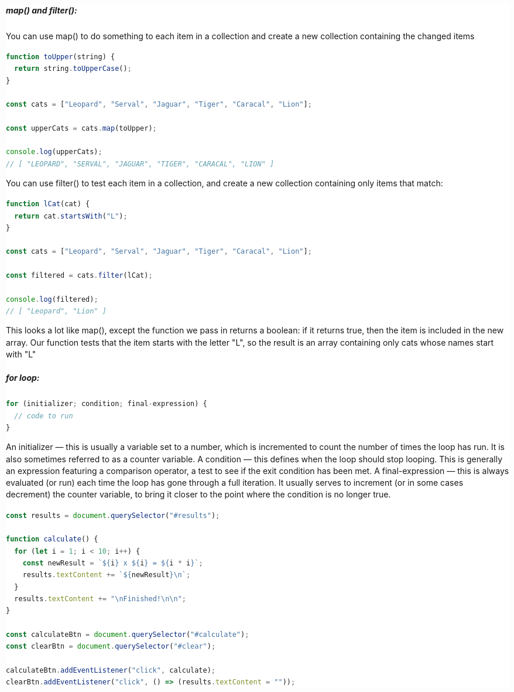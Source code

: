 ##### map() and filter():
You can use map() to do something to each item in a collection and create a new collection containing the changed items
```JavaScript
function toUpper(string) {
  return string.toUpperCase();
}

const cats = ["Leopard", "Serval", "Jaguar", "Tiger", "Caracal", "Lion"];

const upperCats = cats.map(toUpper);

console.log(upperCats);
// [ "LEOPARD", "SERVAL", "JAGUAR", "TIGER", "CARACAL", "LION" ]

```
You can use filter() to test each item in a collection, and create a new collection containing only items that match:

```JavaScript
function lCat(cat) {
  return cat.startsWith("L");
}

const cats = ["Leopard", "Serval", "Jaguar", "Tiger", "Caracal", "Lion"];

const filtered = cats.filter(lCat);

console.log(filtered);
// [ "Leopard", "Lion" ]

```
This looks a lot like map(), except the function we pass in returns a boolean: if it returns true, then the item is included in the new array. Our function tests that the item starts with the letter "L", so the result is an array containing only cats whose names start with "L"

##### for loop:
```JavaScript
for (initializer; condition; final-expression) {
  // code to run
}
```
An initializer — this is usually a variable set to a number, which is incremented to count the number of times the loop has run. It is also sometimes referred to as a counter variable.
A condition — this defines when the loop should stop looping. This is generally an expression featuring a comparison operator, a test to see if the exit condition has been met.
A final-expression — this is always evaluated (or run) each time the loop has gone through a full iteration. It usually serves to increment (or in some cases decrement) the counter variable, to bring it closer to the point where the condition is no longer true.

```JavaScript
const results = document.querySelector("#results");

function calculate() {
  for (let i = 1; i < 10; i++) {
    const newResult = `${i} x ${i} = ${i * i}`;
    results.textContent += `${newResult}\n`;
  }
  results.textContent += "\nFinished!\n\n";
}

const calculateBtn = document.querySelector("#calculate");
const clearBtn = document.querySelector("#clear");

calculateBtn.addEventListener("click", calculate);
clearBtn.addEventListener("click", () => (results.textContent = ""));
```